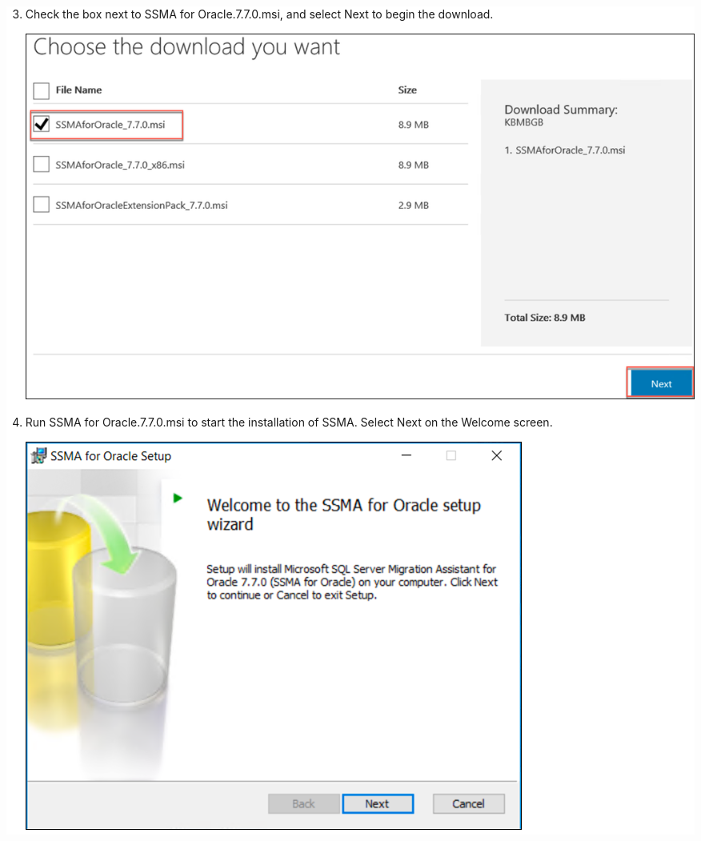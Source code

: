 3.  Check the box next to SSMA for Oracle.7.7.0.msi, and select Next to begin the download. 
    
    ![SSMAforOracle\_7.7.0.msi and Next are selected and highlighted under Choose the download you want.](images/Hands-onlabstep-by-step-Dataplatformupgradeandmigrationimages/media/image135.png "Choose the download you want section")

4.  Run SSMA for Oracle.7.7.0.msi to start the installation of SSMA. Select Next on the Welcome screen. 
    
    ![Next is selected on the SSMA for Oracle Welcome screen.](images/Hands-onlabstep-by-step-Dataplatformupgradeandmigrationimages/media/image136.png " SSMA for Oracle Welcome screen")
